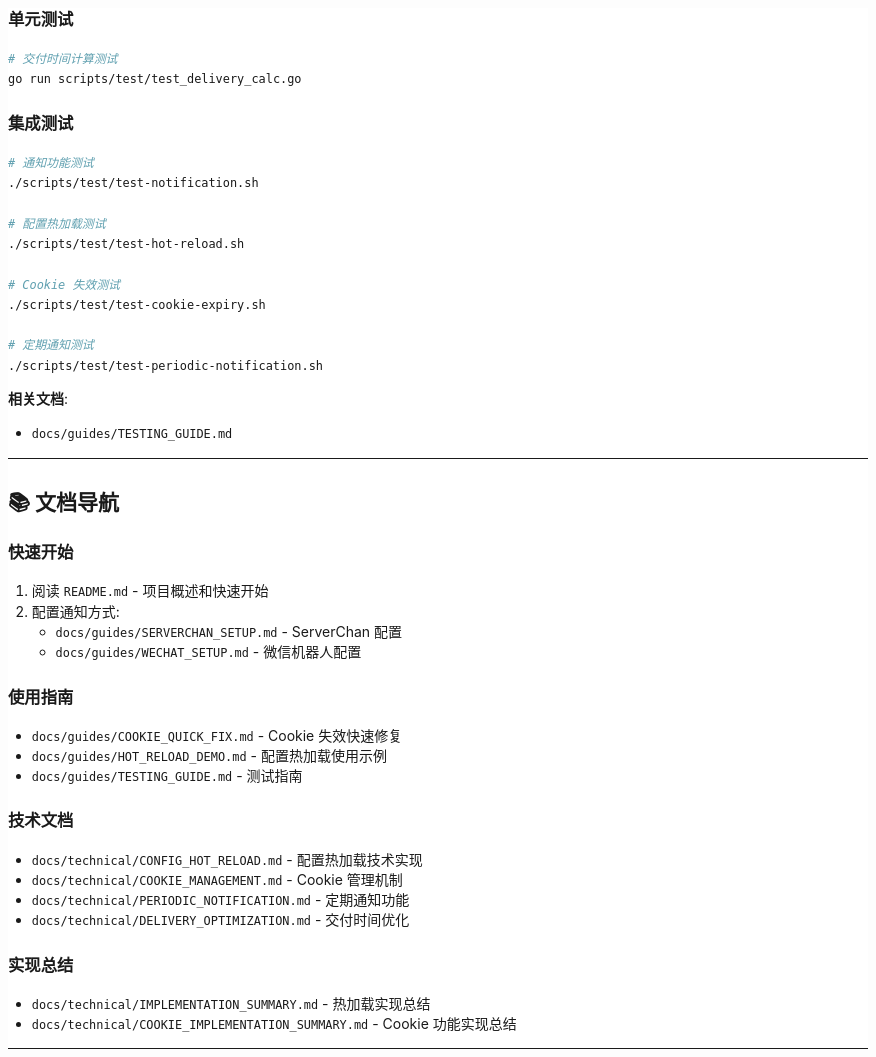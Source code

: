 ### 单元测试

```bash
# 交付时间计算测试
go run scripts/test/test_delivery_calc.go
```

### 集成测试

```bash
# 通知功能测试
./scripts/test/test-notification.sh

# 配置热加载测试
./scripts/test/test-hot-reload.sh

# Cookie 失效测试
./scripts/test/test-cookie-expiry.sh

# 定期通知测试
./scripts/test/test-periodic-notification.sh
```

**相关文档**:
- `docs/guides/TESTING_GUIDE.md`

---

## 📚 文档导航

### 快速开始
1. 阅读 `README.md` - 项目概述和快速开始
2. 配置通知方式:
   - `docs/guides/SERVERCHAN_SETUP.md` - ServerChan 配置
   - `docs/guides/WECHAT_SETUP.md` - 微信机器人配置

### 使用指南
- `docs/guides/COOKIE_QUICK_FIX.md` - Cookie 失效快速修复
- `docs/guides/HOT_RELOAD_DEMO.md` - 配置热加载使用示例
- `docs/guides/TESTING_GUIDE.md` - 测试指南

### 技术文档
- `docs/technical/CONFIG_HOT_RELOAD.md` - 配置热加载技术实现
- `docs/technical/COOKIE_MANAGEMENT.md` - Cookie 管理机制
- `docs/technical/PERIODIC_NOTIFICATION.md` - 定期通知功能
- `docs/technical/DELIVERY_OPTIMIZATION.md` - 交付时间优化

### 实现总结
- `docs/technical/IMPLEMENTATION_SUMMARY.md` - 热加载实现总结
- `docs/technical/COOKIE_IMPLEMENTATION_SUMMARY.md` - Cookie 功能实现总结

---